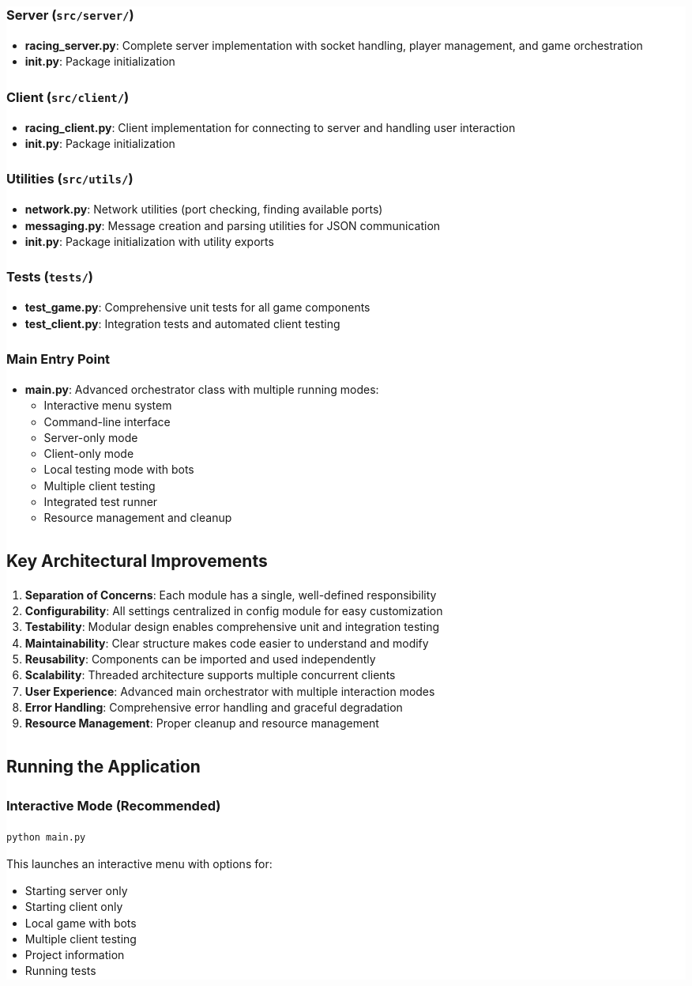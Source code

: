 ### Server (`src/server/`)
- **racing_server.py**: Complete server implementation with socket handling, player management, and game orchestration
- **__init__.py**: Package initialization

### Client (`src/client/`)
- **racing_client.py**: Client implementation for connecting to server and handling user interaction
- **__init__.py**: Package initialization

### Utilities (`src/utils/`)
- **network.py**: Network utilities (port checking, finding available ports)
- **messaging.py**: Message creation and parsing utilities for JSON communication
- **__init__.py**: Package initialization with utility exports

### Tests (`tests/`)
- **test_game.py**: Comprehensive unit tests for all game components
- **test_client.py**: Integration tests and automated client testing

### Main Entry Point
- **main.py**: Advanced orchestrator class with multiple running modes:
  - Interactive menu system
  - Command-line interface
  - Server-only mode
  - Client-only mode
  - Local testing mode with bots
  - Multiple client testing
  - Integrated test runner
  - Resource management and cleanup

## Key Architectural Improvements

1. **Separation of Concerns**: Each module has a single, well-defined responsibility
2. **Configurability**: All settings centralized in config module for easy customization
3. **Testability**: Modular design enables comprehensive unit and integration testing
4. **Maintainability**: Clear structure makes code easier to understand and modify
5. **Reusability**: Components can be imported and used independently
6. **Scalability**: Threaded architecture supports multiple concurrent clients
7. **User Experience**: Advanced main orchestrator with multiple interaction modes
8. **Error Handling**: Comprehensive error handling and graceful degradation
9. **Resource Management**: Proper cleanup and resource management

## Running the Application

### Interactive Mode (Recommended)
```bash
python main.py
```
This launches an interactive menu with options for:
- Starting server only
- Starting client only  
- Local game with bots
- Multiple client testing
- Project information
- Running tests
